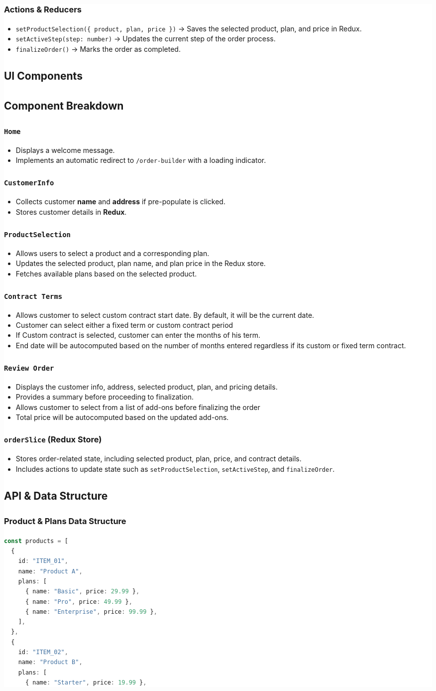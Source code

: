 ### **Actions & Reducers**
- `setProductSelection({ product, plan, price })` → Saves the selected product, plan, and price in Redux.
- `setActiveStep(step: number)` → Updates the current step of the order process.
- `finalizeOrder()` → Marks the order as completed.

## UI Components
## Component Breakdown
### `Home`
- Displays a welcome message.
- Implements an automatic redirect to `/order-builder` with a loading indicator.

### `CustomerInfo`
- Collects customer **name** and **address** if pre-populate is clicked.
- Stores customer details in **Redux**.

### `ProductSelection`
- Allows users to select a product and a corresponding plan.
- Updates the selected product, plan name, and plan price in the Redux store.
- Fetches available plans based on the selected product.

### `Contract Terms`
- Allows customer to select custom contract start date. By default, it will be the current date. 
- Customer can select either a fixed term or custom contract period
- If Custom contract is selected, customer can enter the months of his term.
- End date will be autocomputed based on the number of months entered regardless if its custom or fixed term contract. 

 ### `Review Order`
- Displays the customer info, address, selected product, plan, and pricing details.
- Provides a summary before proceeding to finalization.
- Allows customer to select from a list of add-ons before finalizing the order 
- Total price will be autocomputed based on the updated add-ons. 

### `orderSlice` (Redux Store)
- Stores order-related state, including selected product, plan, price, and contract details.
- Includes actions to update state such as `setProductSelection`, `setActiveStep`, and `finalizeOrder`.


## API & Data Structure
### Product & Plans Data Structure
```typescript
const products = [
  {
    id: "ITEM_01",
    name: "Product A",
    plans: [
      { name: "Basic", price: 29.99 },
      { name: "Pro", price: 49.99 },
      { name: "Enterprise", price: 99.99 },
    ],
  },
  {
    id: "ITEM_02",
    name: "Product B",
    plans: [
      { name: "Starter", price: 19.99 },
```